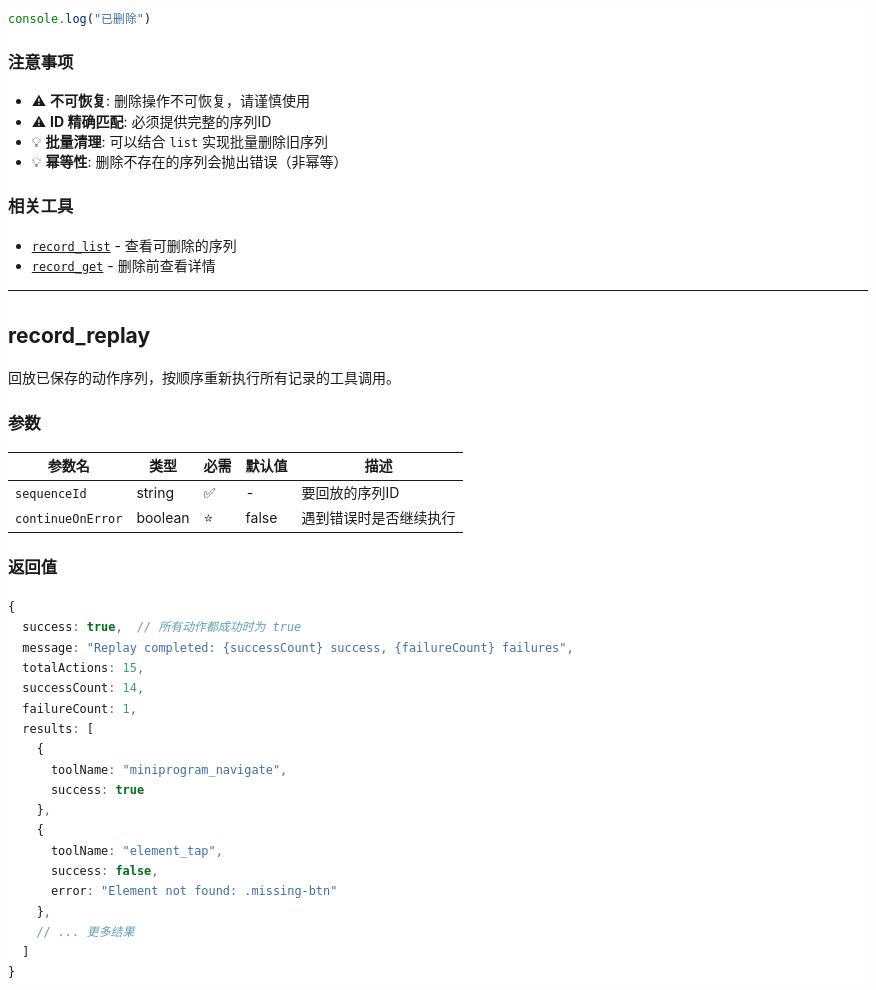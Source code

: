 ```javascript
console.log("已删除")
```

### 注意事项

- ⚠️ **不可恢复**: 删除操作不可恢复，请谨慎使用
- ⚠️ **ID 精确匹配**: 必须提供完整的序列ID
- 💡 **批量清理**: 可以结合 `list` 实现批量删除旧序列
- 💡 **幂等性**: 删除不存在的序列会抛出错误（非幂等）

### 相关工具

- [`record_list`](#record_list) - 查看可删除的序列
- [`record_get`](#record_get) - 删除前查看详情

---

## record_replay

回放已保存的动作序列，按顺序重新执行所有记录的工具调用。

### 参数

| 参数名 | 类型 | 必需 | 默认值 | 描述 |
|--------|------|------|--------|------|
| `sequenceId` | string | ✅ | - | 要回放的序列ID |
| `continueOnError` | boolean | ⭐ | false | 遇到错误时是否继续执行 |

### 返回值

```typescript
{
  success: true,  // 所有动作都成功时为 true
  message: "Replay completed: {successCount} success, {failureCount} failures",
  totalActions: 15,
  successCount: 14,
  failureCount: 1,
  results: [
    {
      toolName: "miniprogram_navigate",
      success: true
    },
    {
      toolName: "element_tap",
      success: false,
      error: "Element not found: .missing-btn"
    },
    // ... 更多结果
  ]
}
```
